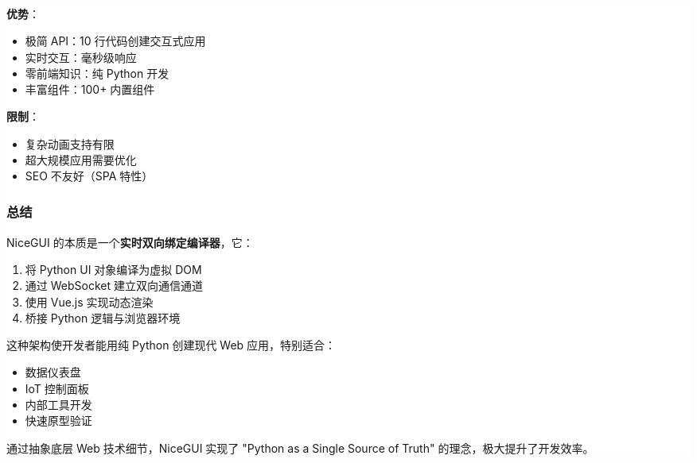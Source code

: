 **优势**：
- 极简 API：10 行代码创建交互式应用
- 实时交互：毫秒级响应
- 零前端知识：纯 Python 开发
- 丰富组件：100+ 内置组件

**限制**：
- 复杂动画支持有限
- 超大规模应用需要优化
- SEO 不友好（SPA 特性）

### 总结

NiceGUI 的本质是一个**实时双向绑定编译器**，它：
1. 将 Python UI 对象编译为虚拟 DOM
2. 通过 WebSocket 建立双向通信通道
3. 使用 Vue.js 实现动态渲染
4. 桥接 Python 逻辑与浏览器环境

这种架构使开发者能用纯 Python 创建现代 Web 应用，特别适合：
- 数据仪表盘
- IoT 控制面板
- 内部工具开发
- 快速原型验证

通过抽象底层 Web 技术细节，NiceGUI 实现了 "Python as a Single Source of Truth" 的理念，极大提升了开发效率。